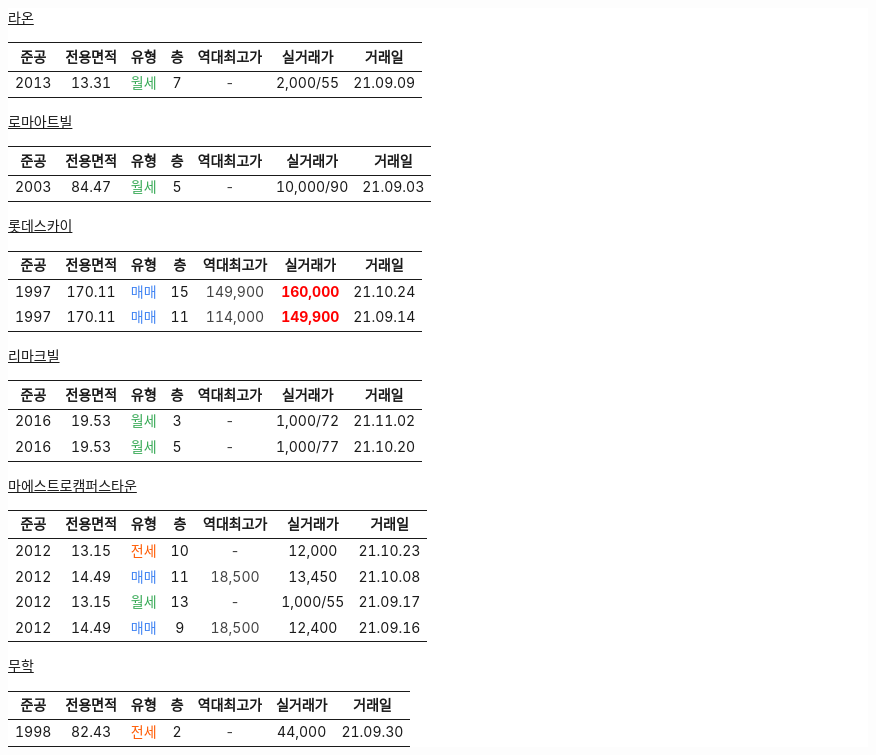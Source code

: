 <ins class="adsbygoogle"
     style="display:block"
     data-ad-client="ca-pub-1142216861245946"
     data-ad-slot="4805727019"
     data-ad-format="auto"
     data-full-width-responsive="true"></ins>
<script>
     (adsbygoogle = window.adsbygoogle || []).push({});
</script>


[라온](https://search.naver.com/search.naver?query=%EB%9D%BC%EC%98%A8)

|준공|전용면적|유형|층|역대최고가|실거래가|거래일|
|:---:|:---:|:---:|:---:|:---:|:---:|:---:|
|2013|13.31|<span style="color:#34A853">월세</span>|7|<span style="color:#444444">-</span>|2,000/55|21.09.09|

[로마아트빌](https://search.naver.com/search.naver?query=%EB%A1%9C%EB%A7%88%EC%95%84%ED%8A%B8%EB%B9%8C)

|준공|전용면적|유형|층|역대최고가|실거래가|거래일|
|:---:|:---:|:---:|:---:|:---:|:---:|:---:|
|2003|84.47|<span style="color:#34A853">월세</span>|5|<span style="color:#444444">-</span>|10,000/90|21.09.03|

[롯데스카이](https://search.naver.com/search.naver?query=%EB%A1%AF%EB%8D%B0%EC%8A%A4%EC%B9%B4%EC%9D%B4)

|준공|전용면적|유형|층|역대최고가|실거래가|거래일|
|:---:|:---:|:---:|:---:|:---:|:---:|:---:|
|1997|170.11|<span style="color:#4285F3">매매</span>|15|<span style="color:#444444">149,900</span>|<b><span style="color:#FF0000">160,000</span></b>|21.10.24|
|1997|170.11|<span style="color:#4285F3">매매</span>|11|<span style="color:#444444">114,000</span>|<b><span style="color:#FF0000">149,900</span></b>|21.09.14|

[리마크빌](https://search.naver.com/search.naver?query=%EB%A6%AC%EB%A7%88%ED%81%AC%EB%B9%8C)

|준공|전용면적|유형|층|역대최고가|실거래가|거래일|
|:---:|:---:|:---:|:---:|:---:|:---:|:---:|
|2016|19.53|<span style="color:#34A853">월세</span>|3|<span style="color:#444444">-</span>|1,000/72|21.11.02|
|2016|19.53|<span style="color:#34A853">월세</span>|5|<span style="color:#444444">-</span>|1,000/77|21.10.20|

[마에스트로캠퍼스타운](https://search.naver.com/search.naver?query=%EB%A7%88%EC%97%90%EC%8A%A4%ED%8A%B8%EB%A1%9C%EC%BA%A0%ED%8D%BC%EC%8A%A4%ED%83%80%EC%9A%B4)

|준공|전용면적|유형|층|역대최고가|실거래가|거래일|
|:---:|:---:|:---:|:---:|:---:|:---:|:---:|
|2012|13.15|<span style="color:#FF5A00">전세</span>|10|<span style="color:#444444">-</span>|12,000|21.10.23|
|2012|14.49|<span style="color:#4285F3">매매</span>|11|<span style="color:#444444">18,500</span>|13,450|21.10.08|
|2012|13.15|<span style="color:#34A853">월세</span>|13|<span style="color:#444444">-</span>|1,000/55|21.09.17|
|2012|14.49|<span style="color:#4285F3">매매</span>|9|<span style="color:#444444">18,500</span>|12,400|21.09.16|

[무학](https://search.naver.com/search.naver?query=%EB%AC%B4%ED%95%99)

|준공|전용면적|유형|층|역대최고가|실거래가|거래일|
|:---:|:---:|:---:|:---:|:---:|:---:|:---:|
|1998|82.43|<span style="color:#FF5A00">전세</span>|2|<span style="color:#444444">-</span>|44,000|21.09.30|
